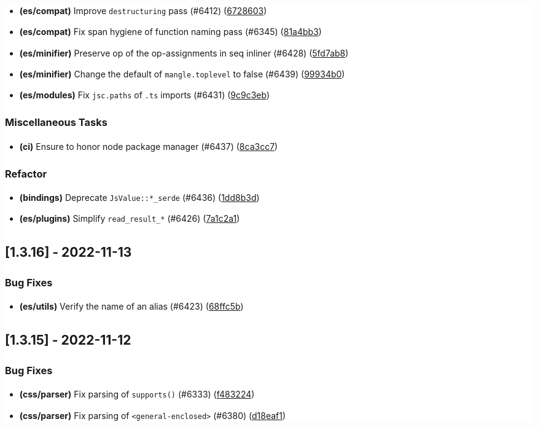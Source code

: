 
- **(es/compat)** Improve `destructuring` pass (#6412) ([6728603](https://github.com/swc-project/swc/commit/67286032b1bd75ef1dac51201fe5ff65143f565a))


- **(es/compat)** Fix span hygiene of function naming pass (#6345) ([81a4bb3](https://github.com/swc-project/swc/commit/81a4bb304a2790dab9448c88887a78430792ed38))


- **(es/minifier)** Preserve op of the op-assignments in seq inliner (#6428) ([5fd7ab8](https://github.com/swc-project/swc/commit/5fd7ab87b69ed99bee1dfdbe39ed2182e0182a75))


- **(es/minifier)** Change the default of `mangle.toplevel` to false (#6439) ([99934b0](https://github.com/swc-project/swc/commit/99934b09f70f9fb594e3291a9d96b79685919b13))


- **(es/modules)** Fix `jsc.paths` of `.ts` imports (#6431) ([9c9c3eb](https://github.com/swc-project/swc/commit/9c9c3ebd2c9c4141e3449e19926636a77741980a))

### Miscellaneous Tasks



- **(ci)** Ensure to honor node package manager (#6437) ([8ca3cc7](https://github.com/swc-project/swc/commit/8ca3cc7875b1fc3fc4db107980f59de46b4e6c81))

### Refactor



- **(bindings)** Deprecate `JsValue::*_serde` (#6436) ([1dd8b3d](https://github.com/swc-project/swc/commit/1dd8b3d9d5393fa382345dce3d6977f7d4b5aa63))


- **(es/plugins)** Simplify `read_result_*` (#6426) ([7a1c2a1](https://github.com/swc-project/swc/commit/7a1c2a1e2ca98cb897899b1a5def7dba7b6a8b5c))

## [1.3.16] - 2022-11-13

### Bug Fixes



- **(es/utils)** Verify the name of an alias (#6423) ([68ffc5b](https://github.com/swc-project/swc/commit/68ffc5bc3e676340cda1ee76265e12420d52473e))

## [1.3.15] - 2022-11-12

### Bug Fixes



- **(css/parser)** Fix parsing of `supports()` (#6333) ([f483224](https://github.com/swc-project/swc/commit/f4832247bc5a831658d8a6c15678eaf6412fa0c1))


- **(css/parser)** Fix parsing of `<general-enclosed>` (#6380) ([d18eaf1](https://github.com/swc-project/swc/commit/d18eaf169858705975f3954e89177532ff39b125))
